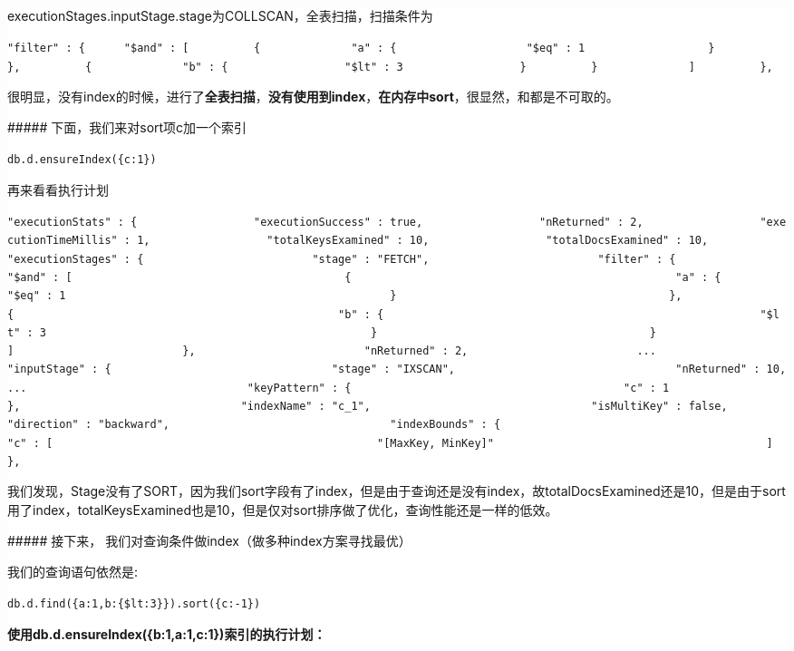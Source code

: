 executionStages.inputStage.stage为COLLSCAN，全表扫描，扫描条件为

```
"filter" : {      "$and" : [          {              "a" : {                    "$eq" : 1                   }          },          {              "b" : {                  "$lt" : 3                  }          }              ]          },
```

很明显，没有index的时候，进行了**全表扫描**，**没有使用到index**，**在内存中sort**，很显然，和都是不可取的。

\##### 下面，我们来对sort项c加一个索引

```
db.d.ensureIndex({c:1})
```

再来看看执行计划

```
"executionStats" : {                  "executionSuccess" : true,                  "nReturned" : 2,                  "executionTimeMillis" : 1,                  "totalKeysExamined" : 10,                  "totalDocsExamined" : 10,                  "executionStages" : {                          "stage" : "FETCH",                          "filter" : {                                  "$and" : [                                          {                                                  "a" : {                                                          "$eq" : 1                                                  }                                          },                                          {                                                  "b" : {                                                          "$lt" : 3                                                  }                                          }                                  ]                          },                          "nReturned" : 2,                          ...                          "inputStage" : {                                  "stage" : "IXSCAN",                                  "nReturned" : 10,                                 ...                                  "keyPattern" : {                                          "c" : 1                                  },                                  "indexName" : "c_1",                                  "isMultiKey" : false,                                  "direction" : "backward",                                  "indexBounds" : {                                          "c" : [                                                  "[MaxKey, MinKey]"                                          ]                                  },
```

我们发现，Stage没有了SORT，因为我们sort字段有了index，但是由于查询还是没有index，故totalDocsExamined还是10，但是由于sort用了index，totalKeysExamined也是10，但是仅对sort排序做了优化，查询性能还是一样的低效。

\##### 接下来， 我们对查询条件做index（做多种index方案寻找最优）

我们的查询语句依然是:

```
db.d.find({a:1,b:{$lt:3}}).sort({c:-1})
```

**使用db.d.ensureIndex({b:1,a:1,c:1})索引的执行计划：**

```
```